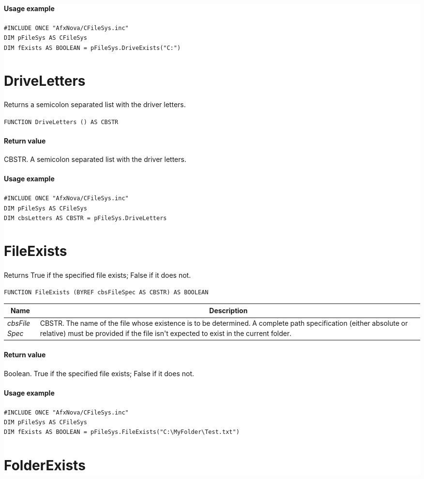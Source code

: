 #### Usage example

```
#INCLUDE ONCE "AfxNova/CFileSys.inc"
DIM pFileSys AS CFileSys
DIM fExists AS BOOLEAN = pFileSys.DriveExists("C:")
```

# <a name="DriveLetters"></a>DriveLetters

Returns a semicolon separated list with the driver letters.

```
FUNCTION DriveLetters () AS CBSTR
```

#### Return value

CBSTR. A semicolon separated list with the driver letters.

#### Usage example

```
#INCLUDE ONCE "AfxNova/CFileSys.inc"
DIM pFileSys AS CFileSys
DIM cbsLetters AS CBSTR = pFileSys.DriveLetters
```

# <a name="FileExists"></a>FileExists

Returns True if the specified file exists; False if it does not.

```
FUNCTION FileExists (BYREF cbsFileSpec AS CBSTR) AS BOOLEAN
```

| Name       | Description |
| ---------- | ----------- |
| *cbsFileSpec* | CBSTR. The name of the file whose existence is to be determined. A complete path specification (either absolute or relative) must be provided if the file isn't expected to exist in the current folder. |

#### Return value

Boolean. True if the specified file exists; False if it does not.

#### Usage example

```
#INCLUDE ONCE "AfxNova/CFileSys.inc"
DIM pFileSys AS CFileSys
DIM fExists AS BOOLEAN = pFileSys.FileExists("C:\MyFolder\Test.txt")
```

# <a name="FolderExists"></a>FolderExists
